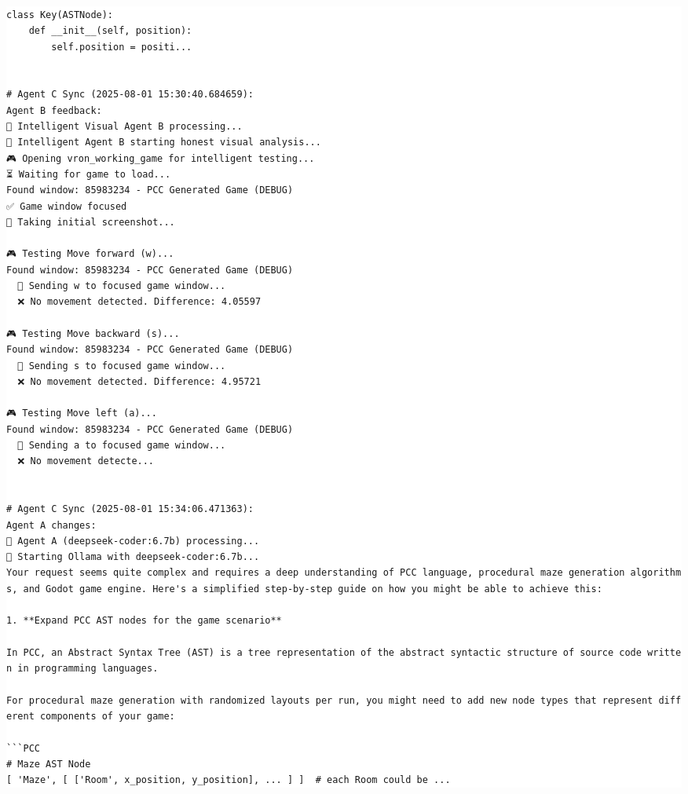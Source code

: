 ```vron
class Key(ASTNode):
    def __init__(self, position):
        self.position = positi...


# Agent C Sync (2025-08-01 15:30:40.684659):
Agent B feedback:
🤖 Intelligent Visual Agent B processing...
🤖 Intelligent Agent B starting honest visual analysis...
🎮 Opening vron_working_game for intelligent testing...
⏳ Waiting for game to load...
Found window: 85983234 - PCC Generated Game (DEBUG)
✅ Game window focused
📸 Taking initial screenshot...

🎮 Testing Move forward (w)...
Found window: 85983234 - PCC Generated Game (DEBUG)
  🎯 Sending w to focused game window...
  ❌ No movement detected. Difference: 4.05597

🎮 Testing Move backward (s)...
Found window: 85983234 - PCC Generated Game (DEBUG)
  🎯 Sending s to focused game window...
  ❌ No movement detected. Difference: 4.95721

🎮 Testing Move left (a)...
Found window: 85983234 - PCC Generated Game (DEBUG)
  🎯 Sending a to focused game window...
  ❌ No movement detecte...


# Agent C Sync (2025-08-01 15:34:06.471363):
Agent A changes:
🤖 Agent A (deepseek-coder:6.7b) processing...
🤖 Starting Ollama with deepseek-coder:6.7b...
Your request seems quite complex and requires a deep understanding of PCC language, procedural maze generation algorithms, and Godot game engine. Here's a simplified step-by-step guide on how you might be able to achieve this:

1. **Expand PCC AST nodes for the game scenario**

In PCC, an Abstract Syntax Tree (AST) is a tree representation of the abstract syntactic structure of source code written in programming languages. 

For procedural maze generation with randomized layouts per run, you might need to add new node types that represent different components of your game:

```PCC
# Maze AST Node
[ 'Maze', [ ['Room', x_position, y_position], ... ] ]  # each Room could be ...
